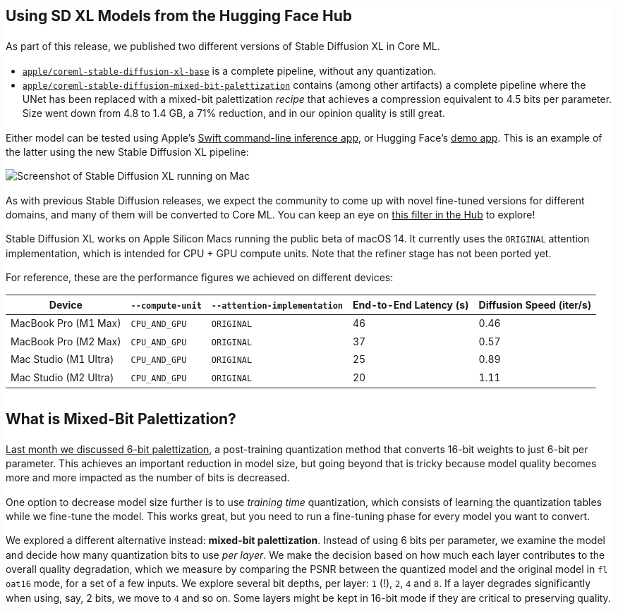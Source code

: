 ## Using SD XL Models from the Hugging Face Hub

As part of this release, we published two different versions of Stable Diffusion XL in Core ML.
- [`apple/coreml-stable-diffusion-xl-base`](https://huggingface.co/apple/coreml-stable-diffusion-xl-base) is a complete pipeline, without any quantization.
- [`apple/coreml-stable-diffusion-mixed-bit-palettization`](https://huggingface.co/apple/coreml-stable-diffusion-mixed-bit-palettization) contains (among other artifacts) a complete pipeline where the UNet has been replaced with a mixed-bit palettization _recipe_ that achieves a compression equivalent to 4.5 bits per parameter. Size went down from 4.8 to 1.4 GB, a 71% reduction, and in our opinion quality is still great.

Either model can be tested using Apple’s [Swift command-line inference app](https://github.com/apple/ml-stable-diffusion#inference), or Hugging Face’s [demo app](https://github.com/huggingface/swift-coreml-diffusers). This is an example of the latter using the new Stable Diffusion XL pipeline:

![Screenshot of Stable Diffusion XL running on Mac](https://huggingface.co/datasets/huggingface/documentation-images/resolve/main/blog/stable-diffusion-xl-coreml/sdxl-swift-screenshot.png)

As with previous Stable Diffusion releases, we expect the community to come up with novel fine-tuned versions for different domains, and many of them will be converted to Core ML. You can keep an eye on [this filter in the Hub](https://huggingface.co/models?pipeline_tag=text-to-image&library=coreml&sort=trending) to explore!

Stable Diffusion XL works on Apple Silicon Macs running the public beta of macOS 14. It currently uses the `ORIGINAL` attention implementation, which is intended for CPU + GPU compute units. Note that the refiner stage has not been ported yet.

For reference, these are the performance figures we achieved on different devices:

|        Device         | `--compute-unit`| `--attention-implementation` | End-to-End Latency (s) | Diffusion Speed (iter/s) |
| --------------------- | --------------- | ---------------------------- | ---------------------- | ------------------------ |
| MacBook Pro (M1 Max)  | `CPU_AND_GPU`   |      `ORIGINAL`              |      46                |        0.46              |
| MacBook Pro (M2 Max)  | `CPU_AND_GPU`   |      `ORIGINAL`              |      37                |        0.57              |
| Mac Studio (M1 Ultra) | `CPU_AND_GPU`   |      `ORIGINAL`              |      25                |        0.89              |
| Mac Studio (M2 Ultra) | `CPU_AND_GPU`   |      `ORIGINAL`              |      20                |        1.11              |

## What is Mixed-Bit Palettization?

[Last month we discussed 6-bit palettization](https://huggingface.co/blog/fast-diffusers-coreml), a post-training quantization method that converts 16-bit weights to just 6-bit per parameter. This achieves an important reduction in model size, but going beyond that is tricky because model quality becomes more and more impacted as the number of bits is decreased.

One option to decrease model size further is to use _training time_ quantization, which consists of learning the quantization tables while we fine-tune the model. This works great, but you need to run a fine-tuning phase for every model you want to convert.

We explored a different alternative instead: **mixed-bit palettization**. Instead of using 6 bits per parameter, we examine the model and decide how many quantization bits to use _per layer_. We make the decision based on how much each layer contributes to the overall quality degradation, which we measure by comparing the PSNR between the quantized model and the original model in `float16` mode, for a set of a few inputs. We explore several bit depths, per layer: `1` (!), `2`, `4` and `8`. If a layer degrades significantly when using, say, 2 bits, we move to `4` and so on. Some layers might be kept in 16-bit mode if they are critical to preserving quality.
